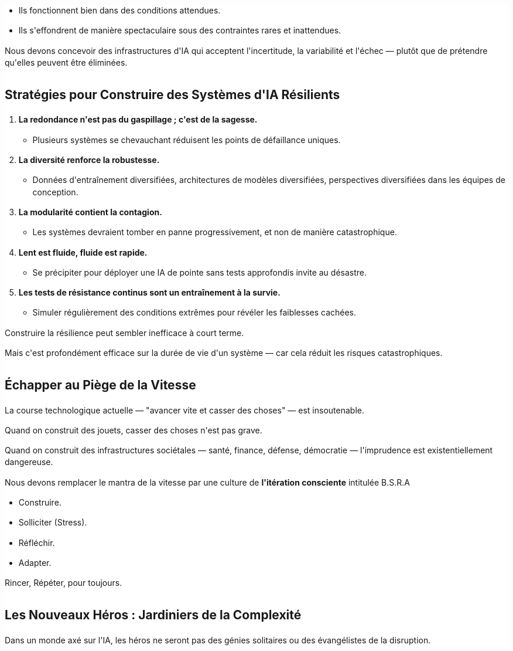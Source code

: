 * Ils fonctionnent bien dans des conditions attendues.

* Ils s'effondrent de manière spectaculaire sous des contraintes rares et inattendues.

Nous devons concevoir des infrastructures d'IA qui acceptent l'incertitude, la variabilité et l'échec — plutôt que de prétendre qu'elles peuvent être éliminées.

## Stratégies pour Construire des Systèmes d'IA Résilients

1. **La redondance n'est pas du gaspillage ; c'est de la sagesse.**

   * Plusieurs systèmes se chevauchant réduisent les points de défaillance uniques.

2. **La diversité renforce la robustesse.**

   * Données d'entraînement diversifiées, architectures de modèles diversifiées, perspectives diversifiées dans les équipes de conception.

3. **La modularité contient la contagion.**

   * Les systèmes devraient tomber en panne progressivement, et non de manière catastrophique.

4. **Lent est fluide, fluide est rapide.**

   * Se précipiter pour déployer une IA de pointe sans tests approfondis invite au désastre.

5. **Les tests de résistance continus sont un entraînement à la survie.**

   * Simuler régulièrement des conditions extrêmes pour révéler les faiblesses cachées.

Construire la résilience peut sembler inefficace à court terme.

Mais c'est profondément efficace sur la durée de vie d'un système — car cela réduit les risques catastrophiques.

## Échapper au Piège de la Vitesse

La course technologique actuelle — "avancer vite et casser des choses" — est insoutenable.

Quand on construit des jouets, casser des choses n'est pas grave.

Quand on construit des infrastructures sociétales — santé, finance, défense, démocratie — l'imprudence est existentiellement dangereuse.

Nous devons remplacer le mantra de la vitesse par une culture de **l'itération consciente** intitulée B.S.R.A

* Construire.

* Solliciter (Stress).

* Réfléchir.

* Adapter.

Rincer, Répéter, pour toujours.

## Les Nouveaux Héros : Jardiniers de la Complexité

Dans un monde axé sur l'IA, les héros ne seront pas des génies solitaires ou des évangélistes de la disruption.
